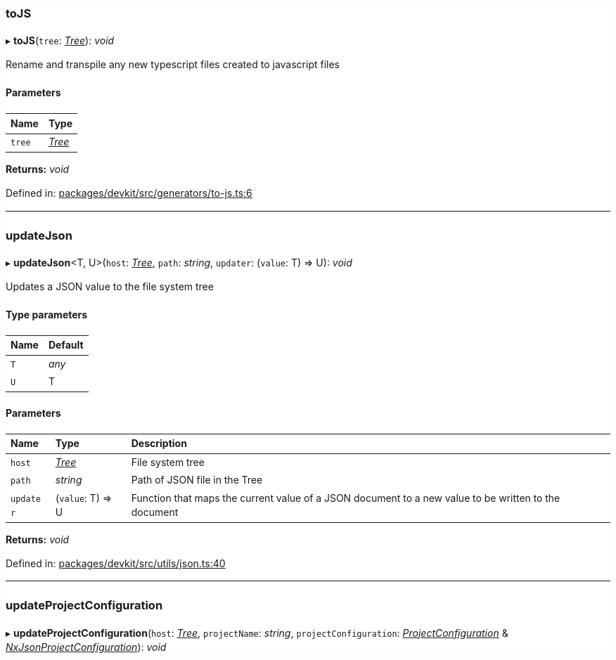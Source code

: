 ### toJS

▸ **toJS**(`tree`: [*Tree*](/latest/angular/nx-devkit/index#tree)): *void*

Rename and transpile any new typescript files created to javascript files

#### Parameters

| Name | Type |
| :------ | :------ |
| `tree` | [*Tree*](/latest/angular/nx-devkit/index#tree) |

**Returns:** *void*

Defined in: [packages/devkit/src/generators/to-js.ts:6](https://github.com/nrwl/nx/blob/55b37cee/packages/devkit/src/generators/to-js.ts#L6)

___

### updateJson

▸ **updateJson**<T, U\>(`host`: [*Tree*](/latest/angular/nx-devkit/index#tree), `path`: *string*, `updater`: (`value`: T) => U): *void*

Updates a JSON value to the file system tree

#### Type parameters

| Name | Default |
| :------ | :------ |
| `T` | *any* |
| `U` | T |

#### Parameters

| Name | Type | Description |
| :------ | :------ | :------ |
| `host` | [*Tree*](/latest/angular/nx-devkit/index#tree) | File system tree |
| `path` | *string* | Path of JSON file in the Tree |
| `updater` | (`value`: T) => U | Function that maps the current value of a JSON document to a new value to be written to the document |

**Returns:** *void*

Defined in: [packages/devkit/src/utils/json.ts:40](https://github.com/nrwl/nx/blob/55b37cee/packages/devkit/src/utils/json.ts#L40)

___

### updateProjectConfiguration

▸ **updateProjectConfiguration**(`host`: [*Tree*](/latest/angular/nx-devkit/index#tree), `projectName`: *string*, `projectConfiguration`: [*ProjectConfiguration*](/latest/angular/nx-devkit/index#projectconfiguration) & [*NxJsonProjectConfiguration*](/latest/angular/nx-devkit/index#nxjsonprojectconfiguration)): *void*
